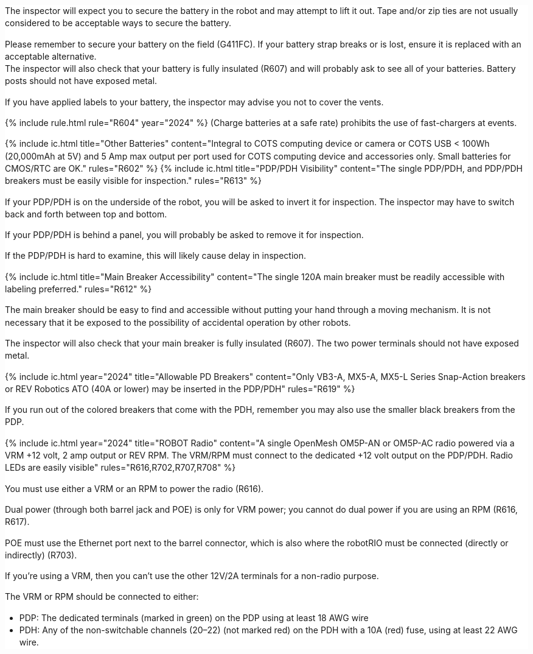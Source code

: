 The inspector will expect you to secure the battery in the robot and may attempt to lift it out.  Tape and/or zip ties are not usually considered to be acceptable ways to secure the battery.

Please remember to secure your battery on the field (G411FC).  If your battery strap breaks or is lost, ensure it is replaced with an acceptable alternative.  
The inspector will also check that your battery is fully insulated (R607) and will probably ask to see all of your batteries.  Battery posts should not have exposed metal.

If you have applied labels to your battery, the inspector may advise you not to cover the vents.

{% include rule.html rule="R604" year="2024" %} (Charge batteries at a safe rate) prohibits the use of fast-chargers at events.

{% include ic.html title="Other Batteries" content="Integral to COTS computing device or camera or COTS USB < 100Wh (20,000mAh at 5V) and 5 Amp max output per port used for COTS computing device and accessories only. Small batteries for CMOS/RTC are OK." rules="R602" %}
{% include ic.html title="PDP/PDH Visibility" content="The single PDP/PDH, and PDP/PDH breakers must be easily visible for inspection." rules="R613" %}

If your PDP/PDH is on the underside of the robot, you will be asked to invert it for inspection.  The inspector may have to switch back and forth between top and bottom.

If your PDP/PDH is behind a panel, you will probably be asked to remove it for inspection.

If the PDP/PDH is hard to examine, this will likely cause delay in inspection.

{% include ic.html title="Main Breaker Accessibility" content="The single 120A main breaker must be readily accessible with labeling preferred." rules="R612" %}

The main breaker should be easy to find and accessible without putting your hand through a moving mechanism.  It is not necessary that it be exposed to the possibility of accidental operation by other robots.

The inspector will also check that your main breaker is fully insulated (R607).  The two power terminals should not have exposed metal.

{% include ic.html  year="2024" title="Allowable PD Breakers" content="Only VB3-A, MX5-A, MX5-L Series Snap-Action breakers or REV Robotics ATO (40A or lower) may be inserted in the PDP/PDH" rules="R619" %}  

If you run out of the colored breakers that come with the PDH, remember you may also use the smaller black breakers from the PDP.

{% include ic.html  year="2024" title="ROBOT Radio" content="A single OpenMesh OM5P-AN or OM5P-AC radio powered via a VRM +12 volt, 2 amp output or REV RPM. The VRM/RPM must connect to the dedicated +12 volt output on the PDP/PDH. Radio LEDs are easily visible" rules="R616,R702,R707,R708" %}  

You must use either a VRM or an RPM to power the radio (R616). 

Dual power (through both barrel jack and POE) is only for VRM power; you cannot do dual power if you are using an RPM (R616, R617). 

POE must use the Ethernet port next to the barrel connector, which is also where the robotRIO must be connected (directly or indirectly) (R703). 

If you’re using a VRM, then you can’t use the other 12V/2A terminals for a non-radio purpose.

The VRM or RPM should be connected to either:
* PDP: The dedicated terminals (marked in green) on the PDP using at least 18 AWG wire
* PDH: Any of the non-switchable channels (20–22) (not marked red) on the PDH with a 10A (red) fuse, using at least 22 AWG wire.
